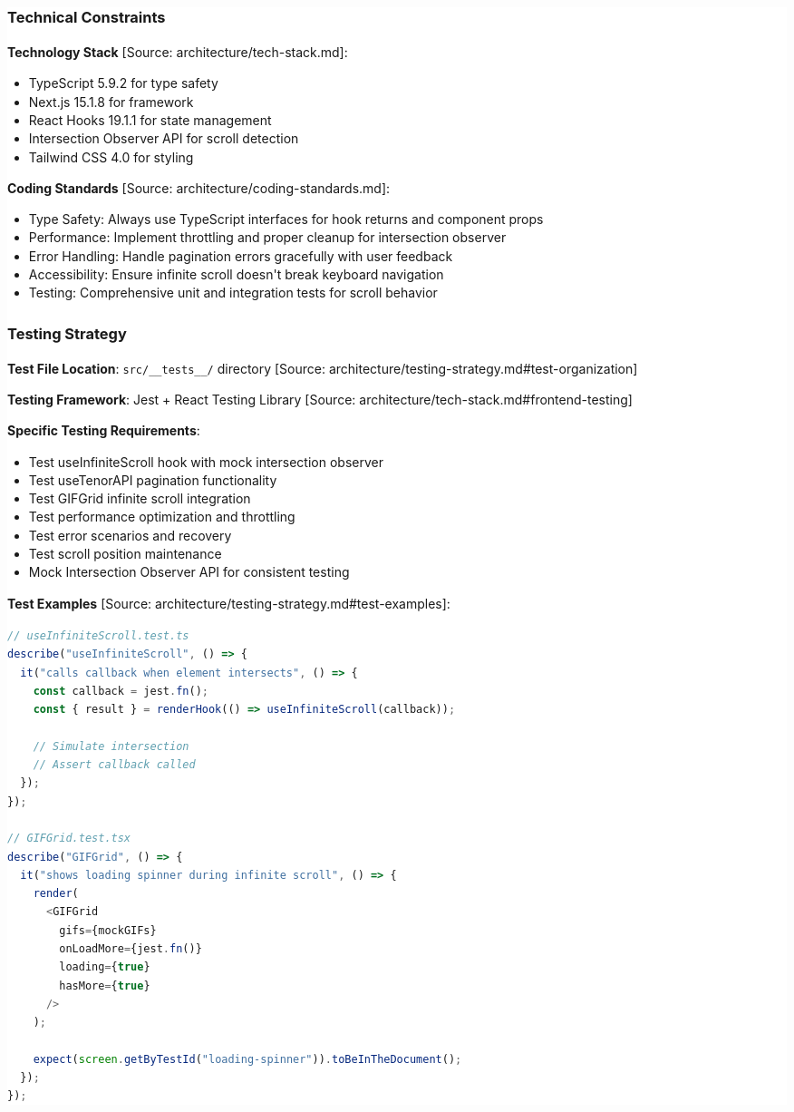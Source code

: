 ### Technical Constraints

**Technology Stack** [Source: architecture/tech-stack.md]:

- TypeScript 5.9.2 for type safety
- Next.js 15.1.8 for framework
- React Hooks 19.1.1 for state management
- Intersection Observer API for scroll detection
- Tailwind CSS 4.0 for styling

**Coding Standards** [Source: architecture/coding-standards.md]:

- Type Safety: Always use TypeScript interfaces for hook returns and component props
- Performance: Implement throttling and proper cleanup for intersection observer
- Error Handling: Handle pagination errors gracefully with user feedback
- Accessibility: Ensure infinite scroll doesn't break keyboard navigation
- Testing: Comprehensive unit and integration tests for scroll behavior

### Testing Strategy

**Test File Location**: `src/__tests__/` directory [Source: architecture/testing-strategy.md#test-organization]

**Testing Framework**: Jest + React Testing Library [Source: architecture/tech-stack.md#frontend-testing]

**Specific Testing Requirements**:

- Test useInfiniteScroll hook with mock intersection observer
- Test useTenorAPI pagination functionality
- Test GIFGrid infinite scroll integration
- Test performance optimization and throttling
- Test error scenarios and recovery
- Test scroll position maintenance
- Mock Intersection Observer API for consistent testing

**Test Examples** [Source: architecture/testing-strategy.md#test-examples]:

```typescript
// useInfiniteScroll.test.ts
describe("useInfiniteScroll", () => {
  it("calls callback when element intersects", () => {
    const callback = jest.fn();
    const { result } = renderHook(() => useInfiniteScroll(callback));

    // Simulate intersection
    // Assert callback called
  });
});

// GIFGrid.test.tsx
describe("GIFGrid", () => {
  it("shows loading spinner during infinite scroll", () => {
    render(
      <GIFGrid
        gifs={mockGIFs}
        onLoadMore={jest.fn()}
        loading={true}
        hasMore={true}
      />
    );

    expect(screen.getByTestId("loading-spinner")).toBeInTheDocument();
  });
});
```
